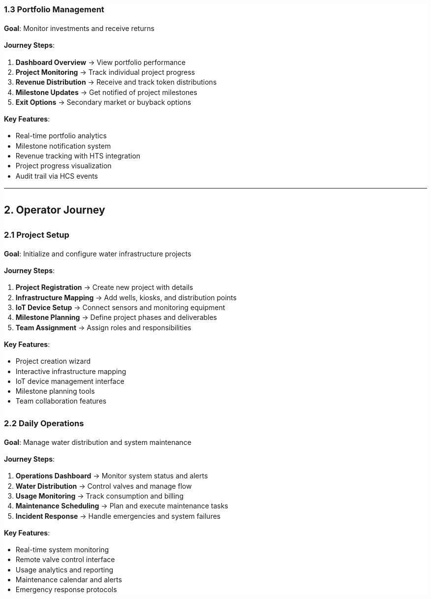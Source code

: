 ### 1.3 Portfolio Management
**Goal**: Monitor investments and receive returns

**Journey Steps**:
1. **Dashboard Overview** → View portfolio performance
2. **Project Monitoring** → Track individual project progress
3. **Revenue Distribution** → Receive and track token distributions
4. **Milestone Updates** → Get notified of project milestones
5. **Exit Options** → Secondary market or buyback options

**Key Features**:
- Real-time portfolio analytics
- Milestone notification system
- Revenue tracking with HTS integration
- Project progress visualization
- Audit trail via HCS events

---

## 2. Operator Journey

### 2.1 Project Setup
**Goal**: Initialize and configure water infrastructure projects

**Journey Steps**:
1. **Project Registration** → Create new project with details
2. **Infrastructure Mapping** → Add wells, kiosks, and distribution points
3. **IoT Device Setup** → Connect sensors and monitoring equipment
4. **Milestone Planning** → Define project phases and deliverables
5. **Team Assignment** → Assign roles and responsibilities

**Key Features**:
- Project creation wizard
- Interactive infrastructure mapping
- IoT device management interface
- Milestone planning tools
- Team collaboration features

### 2.2 Daily Operations
**Goal**: Manage water distribution and system maintenance

**Journey Steps**:
1. **Operations Dashboard** → Monitor system status and alerts
2. **Water Distribution** → Control valves and manage flow
3. **Usage Monitoring** → Track consumption and billing
4. **Maintenance Scheduling** → Plan and execute maintenance tasks
5. **Incident Response** → Handle emergencies and system failures

**Key Features**:
- Real-time system monitoring
- Remote valve control interface
- Usage analytics and reporting
- Maintenance calendar and alerts
- Emergency response protocols
